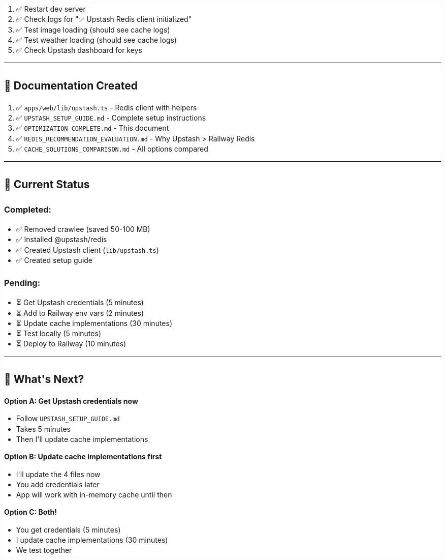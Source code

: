 1. ✅ Restart dev server
2. ✅ Check logs for "✅ Upstash Redis client initialized"
3. ✅ Test image loading (should see cache logs)
4. ✅ Test weather loading (should see cache logs)
5. ✅ Check Upstash dashboard for keys

---

## 📖 Documentation Created

1. ✅ `apps/web/lib/upstash.ts` - Redis client with helpers
2. ✅ `UPSTASH_SETUP_GUIDE.md` - Complete setup instructions
3. ✅ `OPTIMIZATION_COMPLETE.md` - This document
4. ✅ `REDIS_RECOMMENDATION_EVALUATION.md` - Why Upstash > Railway Redis
5. ✅ `CACHE_SOLUTIONS_COMPARISON.md` - All options compared

---

## 🎯 Current Status

### **Completed:**
- ✅ Removed crawlee (saved 50-100 MB)
- ✅ Installed @upstash/redis
- ✅ Created Upstash client (`lib/upstash.ts`)
- ✅ Created setup guide

### **Pending:**
- ⏳ Get Upstash credentials (5 minutes)
- ⏳ Add to Railway env vars (2 minutes)
- ⏳ Update cache implementations (30 minutes)
- ⏳ Test locally (5 minutes)
- ⏳ Deploy to Railway (10 minutes)

---

## 🚀 What's Next?

**Option A: Get Upstash credentials now**
- Follow `UPSTASH_SETUP_GUIDE.md`
- Takes 5 minutes
- Then I'll update cache implementations

**Option B: Update cache implementations first**
- I'll update the 4 files now
- You add credentials later
- App will work with in-memory cache until then

**Option C: Both!**
- You get credentials (5 minutes)
- I update cache implementations (30 minutes)
- We test together
